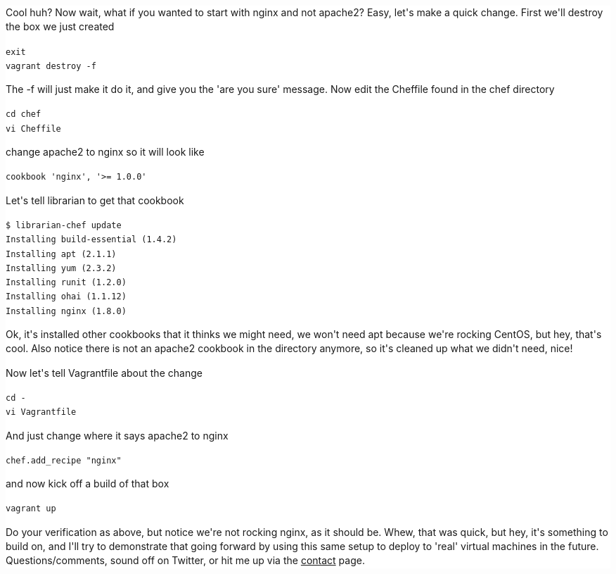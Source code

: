 Cool huh? Now wait, what if you wanted to start with nginx and not apache2? Easy, let's make a quick change. First we'll destroy the box we just created

```
exit
vagrant destroy -f
```

The -f will just make it do it, and give you the 'are you sure' message. Now edit the Cheffile found in the chef directory

```
cd chef
vi Cheffile
```

change apache2 to nginx so it will look like

```
cookbook 'nginx', '>= 1.0.0'
```

Let's tell librarian to get that cookbook

```
$ librarian-chef update
Installing build-essential (1.4.2)
Installing apt (2.1.1)
Installing yum (2.3.2)
Installing runit (1.2.0)
Installing ohai (1.1.12)
Installing nginx (1.8.0)
```

Ok, it's installed other cookbooks that it thinks we might need, we won't need apt because we're rocking CentOS, but hey, that's cool. Also notice there is not an apache2 cookbook in the directory anymore, so it's cleaned up what we didn't need, nice!

Now let's tell Vagrantfile about the change

```
cd -
vi Vagrantfile
```

And just change where it says apache2 to nginx

```
chef.add_recipe "nginx"
```

and now kick off a build of that box

```
vagrant up
```

Do your verification as above, but notice we're not rocking nginx, as it should be. Whew, that was quick, but hey, it's something to build on, and I'll try to demonstrate that going forward by using this same setup to deploy to 'real' virtual machines in the future. Questions/comments, sound off on Twitter, or hit me up via the [contact](/contact) page.
